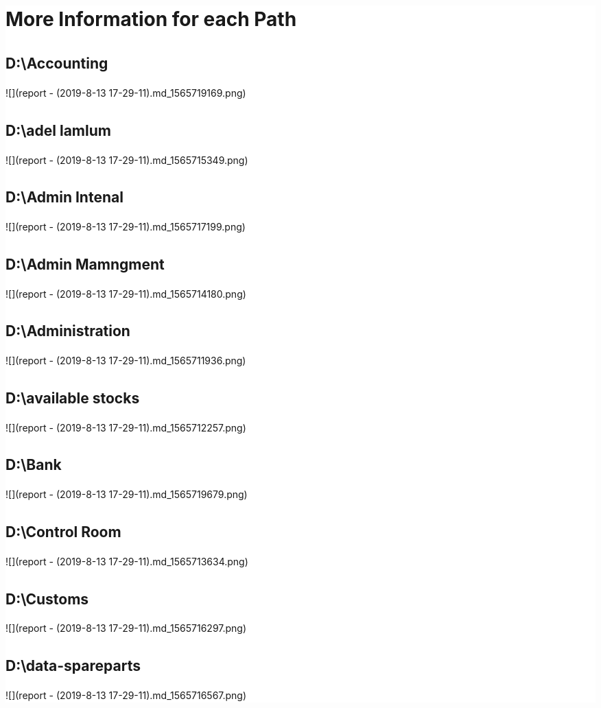 # More Information for each Path

## D:\Accounting

![](report - (2019-8-13 17-29-11).md_1565719169.png)

## D:\adel lamlum

![](report - (2019-8-13 17-29-11).md_1565715349.png)

## D:\Admin Intenal

![](report - (2019-8-13 17-29-11).md_1565717199.png)

## D:\Admin Mamngment

![](report - (2019-8-13 17-29-11).md_1565714180.png)

## D:\Administration

![](report - (2019-8-13 17-29-11).md_1565711936.png)

## D:\available stocks

![](report - (2019-8-13 17-29-11).md_1565712257.png)

## D:\Bank

![](report - (2019-8-13 17-29-11).md_1565719679.png)

## D:\Control Room

![](report - (2019-8-13 17-29-11).md_1565713634.png)

## D:\Customs

![](report - (2019-8-13 17-29-11).md_1565716297.png)

## D:\data-spareparts

![](report - (2019-8-13 17-29-11).md_1565716567.png)
